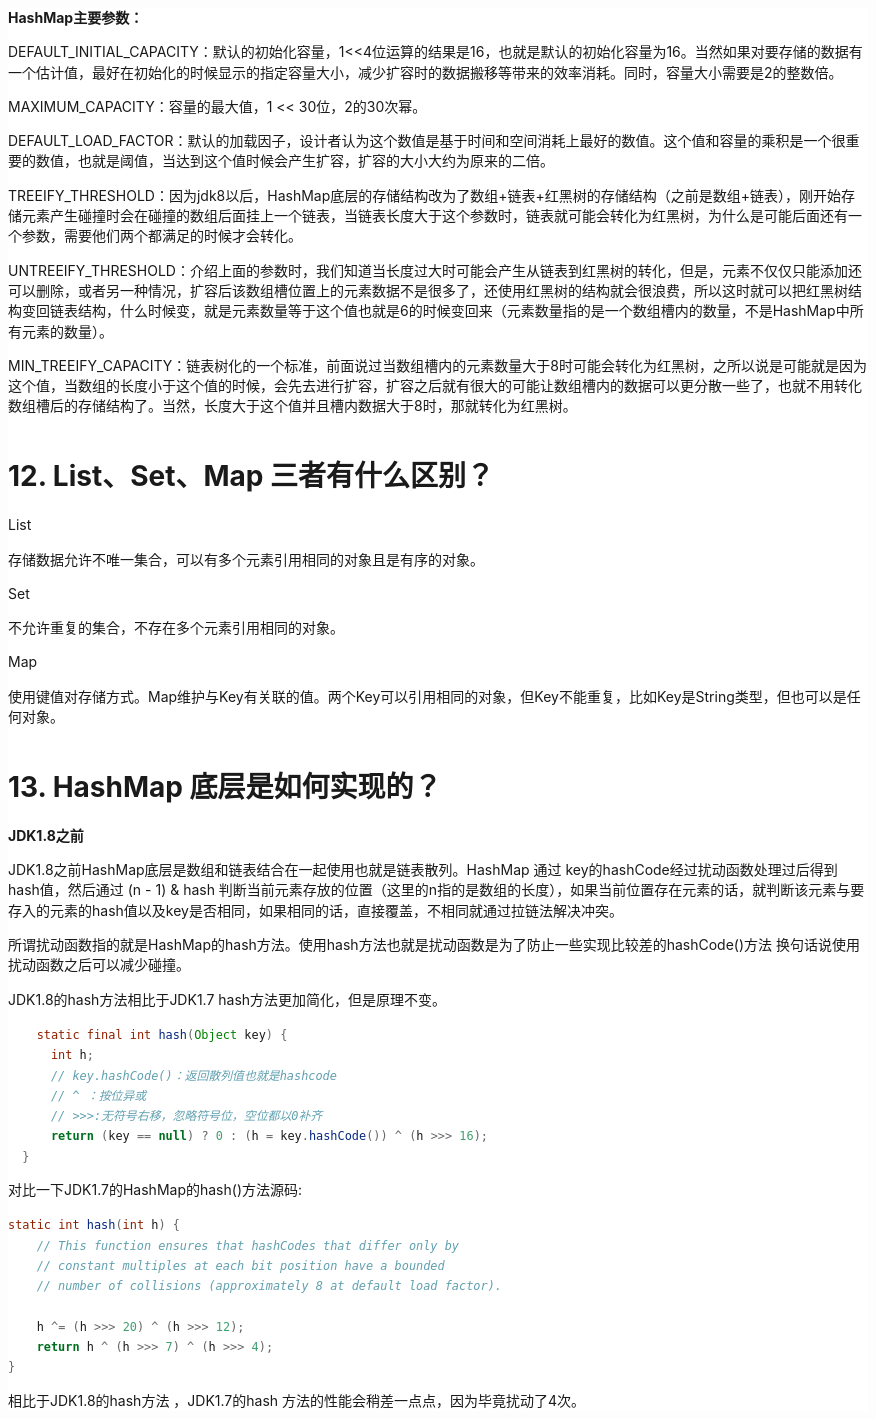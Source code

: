 **HashMap主要参数：**

DEFAULT_INITIAL_CAPACITY：默认的初始化容量，1<<4位运算的结果是16，也就是默认的初始化容量为16。当然如果对要存储的数据有一个估计值，最好在初始化的时候显示的指定容量大小，减少扩容时的数据搬移等带来的效率消耗。同时，容量大小需要是2的整数倍。

MAXIMUM_CAPACITY：容量的最大值，1 << 30位，2的30次幂。

DEFAULT_LOAD_FACTOR：默认的加载因子，设计者认为这个数值是基于时间和空间消耗上最好的数值。这个值和容量的乘积是一个很重要的数值，也就是阈值，当达到这个值时候会产生扩容，扩容的大小大约为原来的二倍。

TREEIFY_THRESHOLD：因为jdk8以后，HashMap底层的存储结构改为了数组+链表+红黑树的存储结构（之前是数组+链表），刚开始存储元素产生碰撞时会在碰撞的数组后面挂上一个链表，当链表长度大于这个参数时，链表就可能会转化为红黑树，为什么是可能后面还有一个参数，需要他们两个都满足的时候才会转化。

UNTREEIFY_THRESHOLD：介绍上面的参数时，我们知道当长度过大时可能会产生从链表到红黑树的转化，但是，元素不仅仅只能添加还可以删除，或者另一种情况，扩容后该数组槽位置上的元素数据不是很多了，还使用红黑树的结构就会很浪费，所以这时就可以把红黑树结构变回链表结构，什么时候变，就是元素数量等于这个值也就是6的时候变回来（元素数量指的是一个数组槽内的数量，不是HashMap中所有元素的数量）。

MIN_TREEIFY_CAPACITY：链表树化的一个标准，前面说过当数组槽内的元素数量大于8时可能会转化为红黑树，之所以说是可能就是因为这个值，当数组的长度小于这个值的时候，会先去进行扩容，扩容之后就有很大的可能让数组槽内的数据可以更分散一些了，也就不用转化数组槽后的存储结构了。当然，长度大于这个值并且槽内数据大于8时，那就转化为红黑树。

# 12. List、Set、Map 三者有什么区别？
List

存储数据允许不唯一集合，可以有多个元素引用相同的对象且是有序的对象。

Set

不允许重复的集合，不存在多个元素引用相同的对象。

Map

使用键值对存储方式。Map维护与Key有关联的值。两个Key可以引用相同的对象，但Key不能重复，比如Key是String类型，但也可以是任何对象。

# 13. HashMap 底层是如何实现的？
**JDK1.8之前**

JDK1.8之前HashMap底层是数组和链表结合在一起使用也就是链表散列。HashMap 通过 key的hashCode经过扰动函数处理过后得到hash值，然后通过 (n - 1) & hash 判断当前元素存放的位置（这里的n指的是数组的长度），如果当前位置存在元素的话，就判断该元素与要存入的元素的hash值以及key是否相同，如果相同的话，直接覆盖，不相同就通过拉链法解决冲突。

所谓扰动函数指的就是HashMap的hash方法。使用hash方法也就是扰动函数是为了防止一些实现比较差的hashCode()方法 换句话说使用扰动函数之后可以减少碰撞。

JDK1.8的hash方法相比于JDK1.7 hash方法更加简化，但是原理不变。
```java
    static final int hash(Object key) {
      int h;
      // key.hashCode()：返回散列值也就是hashcode
      // ^ ：按位异或
      // >>>:无符号右移，忽略符号位，空位都以0补齐
      return (key == null) ? 0 : (h = key.hashCode()) ^ (h >>> 16);
  }
```
对比一下JDK1.7的HashMap的hash()方法源码:
```java
static int hash(int h) {
    // This function ensures that hashCodes that differ only by
    // constant multiples at each bit position have a bounded
    // number of collisions (approximately 8 at default load factor).

    h ^= (h >>> 20) ^ (h >>> 12);
    return h ^ (h >>> 7) ^ (h >>> 4);
}
```
相比于JDK1.8的hash方法 ，JDK1.7的hash 方法的性能会稍差一点点，因为毕竟扰动了4次。
